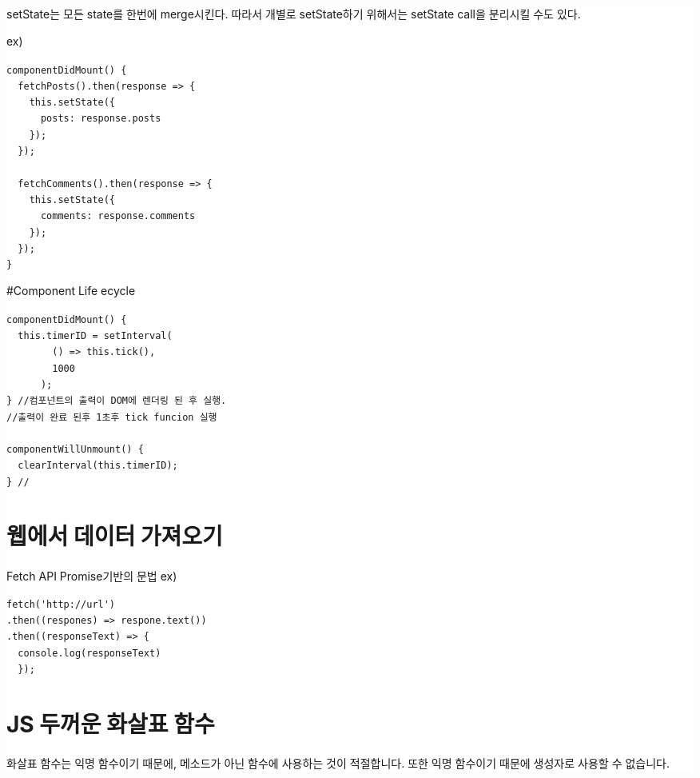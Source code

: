 setState는 모든 state를 한번에 merge시킨다.
따라서 개별로 setState하기 위해서는 setState call을 분리시킬 수도 있다.

ex)
```
componentDidMount() {
  fetchPosts().then(response => {
    this.setState({
      posts: response.posts
    });
  });

  fetchComments().then(response => {
    this.setState({
      comments: response.comments
    });
  });
}
```


#Component Life  ecycle

```
componentDidMount() {
  this.timerID = setInterval(
        () => this.tick(),
        1000
      );
} //컴포넌트의 출력이 DOM에 렌더링 된 후 실행.
//출력이 완료 된후 1초후 tick funcion 실행

componentWillUnmount() {
  clearInterval(this.timerID);
} //

```

# 웹에서 데이터 가져오기
Fetch API
Promise기반의 문법
ex)
```
fetch('http://url')
.then((respones) => respone.text())
.then((responseText) => {
  console.log(responseText)
  });
```


# JS 두꺼운 화살표 함수
화살표 함수는 익명 함수이기 때문에, 메소드가 아닌 함수에 사용하는 것이 적절합니다. 또한 익명 함수이기 때문에 생성자로 사용할 수 없습니다.
